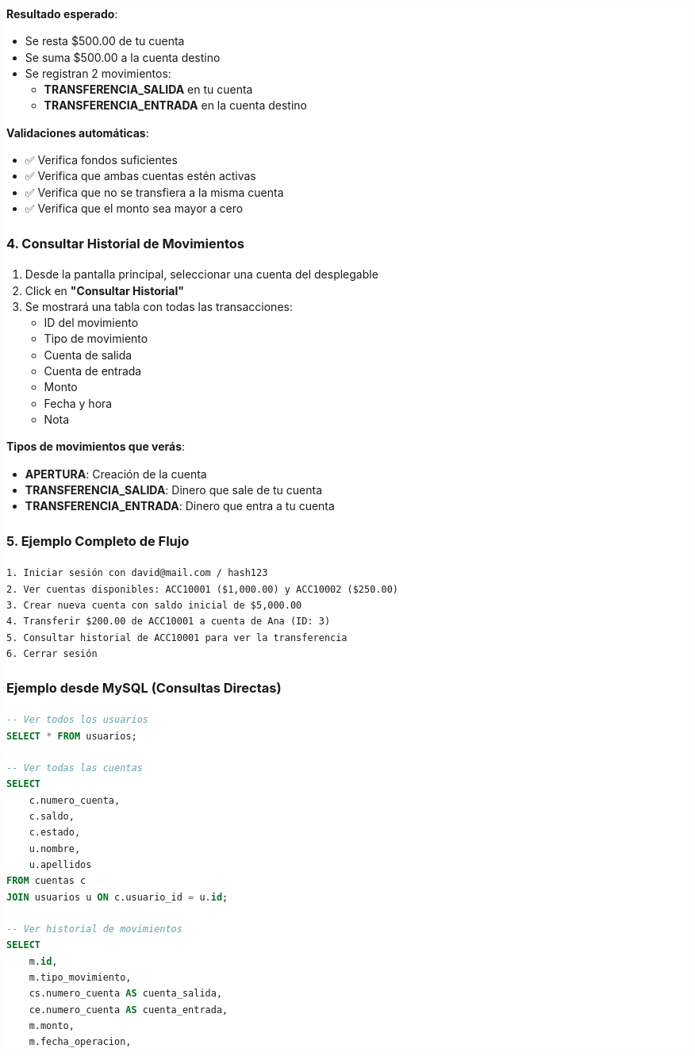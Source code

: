**Resultado esperado**:
- Se resta $500.00 de tu cuenta
- Se suma $500.00 a la cuenta destino
- Se registran 2 movimientos:
  - **TRANSFERENCIA_SALIDA** en tu cuenta
  - **TRANSFERENCIA_ENTRADA** en la cuenta destino

**Validaciones automáticas**:
- ✅ Verifica fondos suficientes
- ✅ Verifica que ambas cuentas estén activas
- ✅ Verifica que no se transfiera a la misma cuenta
- ✅ Verifica que el monto sea mayor a cero

### 4. Consultar Historial de Movimientos

1. Desde la pantalla principal, seleccionar una cuenta del desplegable
2. Click en **"Consultar Historial"**
3. Se mostrará una tabla con todas las transacciones:
   - ID del movimiento
   - Tipo de movimiento
   - Cuenta de salida
   - Cuenta de entrada
   - Monto
   - Fecha y hora
   - Nota

**Tipos de movimientos que verás**:
- **APERTURA**: Creación de la cuenta
- **TRANSFERENCIA_SALIDA**: Dinero que sale de tu cuenta
- **TRANSFERENCIA_ENTRADA**: Dinero que entra a tu cuenta

### 5. Ejemplo Completo de Flujo

```
1. Iniciar sesión con david@mail.com / hash123
2. Ver cuentas disponibles: ACC10001 ($1,000.00) y ACC10002 ($250.00)
3. Crear nueva cuenta con saldo inicial de $5,000.00
4. Transferir $200.00 de ACC10001 a cuenta de Ana (ID: 3)
5. Consultar historial de ACC10001 para ver la transferencia
6. Cerrar sesión
```

### Ejemplo desde MySQL (Consultas Directas)

```sql
-- Ver todos los usuarios
SELECT * FROM usuarios;

-- Ver todas las cuentas
SELECT 
    c.numero_cuenta,
    c.saldo,
    c.estado,
    u.nombre,
    u.apellidos
FROM cuentas c
JOIN usuarios u ON c.usuario_id = u.id;

-- Ver historial de movimientos
SELECT 
    m.id,
    m.tipo_movimiento,
    cs.numero_cuenta AS cuenta_salida,
    ce.numero_cuenta AS cuenta_entrada,
    m.monto,
    m.fecha_operacion,
```